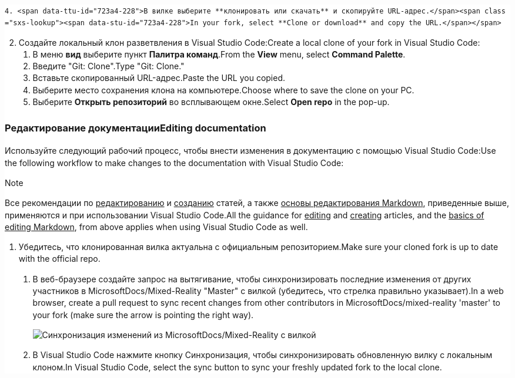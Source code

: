     4. <span data-ttu-id="723a4-228">В вилке выберите **клонировать или скачать** и скопируйте URL-адрес.</span><span class="sxs-lookup"><span data-stu-id="723a4-228">In your fork, select **Clone or download** and copy the URL.</span></span>
2. <span data-ttu-id="723a4-229">Создайте локальный клон разветвления в Visual Studio Code:</span><span class="sxs-lookup"><span data-stu-id="723a4-229">Create a local clone of your fork in Visual Studio Code:</span></span>
    1. <span data-ttu-id="723a4-230">В меню **вид** выберите пункт **Палитра команд**.</span><span class="sxs-lookup"><span data-stu-id="723a4-230">From the **View** menu, select **Command Palette**.</span></span>
    2. <span data-ttu-id="723a4-231">Введите "Git: Clone".</span><span class="sxs-lookup"><span data-stu-id="723a4-231">Type "Git: Clone."</span></span>
    3. <span data-ttu-id="723a4-232">Вставьте скопированный URL-адрес.</span><span class="sxs-lookup"><span data-stu-id="723a4-232">Paste the URL you copied.</span></span>
    4. <span data-ttu-id="723a4-233">Выберите место сохранения клона на компьютере.</span><span class="sxs-lookup"><span data-stu-id="723a4-233">Choose where to save the clone on your PC.</span></span>
    5. <span data-ttu-id="723a4-234">Выберите **Открыть репозиторий** во всплывающем окне.</span><span class="sxs-lookup"><span data-stu-id="723a4-234">Select **Open repo** in the pop-up.</span></span>

### <a name="editing-documentation"></a><span data-ttu-id="723a4-235">Редактирование документации</span><span class="sxs-lookup"><span data-stu-id="723a4-235">Editing documentation</span></span>

<span data-ttu-id="723a4-236">Используйте следующий рабочий процесс, чтобы внести изменения в документацию с помощью Visual Studio Code:</span><span class="sxs-lookup"><span data-stu-id="723a4-236">Use the following workflow to make changes to the documentation with Visual Studio Code:</span></span>

>[!NOTE]
><span data-ttu-id="723a4-237">Все рекомендации по [редактированию](#editing-an-existing-article) и [созданию](#creating-a-new-article) статей, а также [основы редактирования Markdown](#markdown-basics), приведенные выше, применяются и при использовании Visual Studio Code.</span><span class="sxs-lookup"><span data-stu-id="723a4-237">All the guidance for [editing](#editing-an-existing-article) and [creating](#creating-a-new-article) articles, and the [basics of editing Markdown](#markdown-basics), from above applies when using Visual Studio Code as well.</span></span>

1. <span data-ttu-id="723a4-238">Убедитесь, что клонированная вилка актуальна с официальным репозиторием.</span><span class="sxs-lookup"><span data-stu-id="723a4-238">Make sure your cloned fork is up to date with the official repo.</span></span>

   1. <span data-ttu-id="723a4-239">В веб-браузере создайте запрос на вытягивание, чтобы синхронизировать последние изменения от других участников в MicrosoftDocs/Mixed-Reality "Master" с вилкой (убедитесь, что стрелка правильно указывает).</span><span class="sxs-lookup"><span data-stu-id="723a4-239">In a web browser, create a pull request to sync recent changes from other contributors in MicrosoftDocs/mixed-reality 'master' to your fork (make sure the arrow is pointing the right way).</span></span>
      
      ![Синхронизация изменений из MicrosoftDocs/Mixed-Reality с вилкой](images/sync-repos.png)
      
   2. <span data-ttu-id="723a4-241">В Visual Studio Code нажмите кнопку Синхронизация, чтобы синхронизировать обновленную вилку с локальным клоном.</span><span class="sxs-lookup"><span data-stu-id="723a4-241">In Visual Studio Code, select the sync button to sync your freshly updated fork to the local clone.</span></span>
      